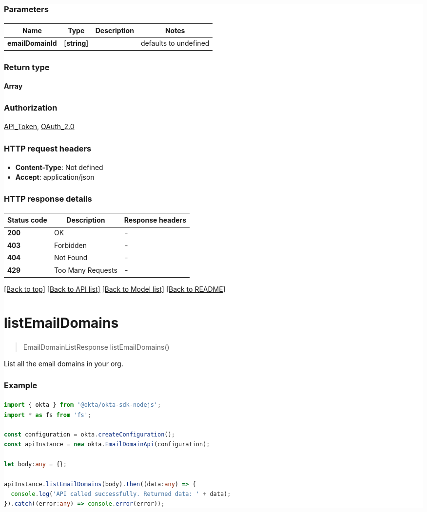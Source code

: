 
### Parameters

Name | Type | Description  | Notes
------------- | ------------- | ------------- | -------------
 **emailDomainId** | [**string**] |  | defaults to undefined


### Return type

**Array<Brand>**

### Authorization

[API_Token](README.md#API_Token), [OAuth_2.0](README.md#OAuth_2.0)

### HTTP request headers

 - **Content-Type**: Not defined
 - **Accept**: application/json


### HTTP response details
| Status code | Description | Response headers |
|-------------|-------------|------------------|
**200** | OK |  -  |
**403** | Forbidden |  -  |
**404** | Not Found |  -  |
**429** | Too Many Requests |  -  |

[[Back to top]](#) [[Back to API list]](README.md#documentation-for-api-endpoints) [[Back to Model list]](README.md#documentation-for-models) [[Back to README]](README.md)

# **listEmailDomains**
> EmailDomainListResponse listEmailDomains()

List all the email domains in your org.

### Example


```typescript
import { okta } from '@okta/okta-sdk-nodejs';
import * as fs from 'fs';

const configuration = okta.createConfiguration();
const apiInstance = new okta.EmailDomainApi(configuration);

let body:any = {};

apiInstance.listEmailDomains(body).then((data:any) => {
  console.log('API called successfully. Returned data: ' + data);
}).catch((error:any) => console.error(error));
```
